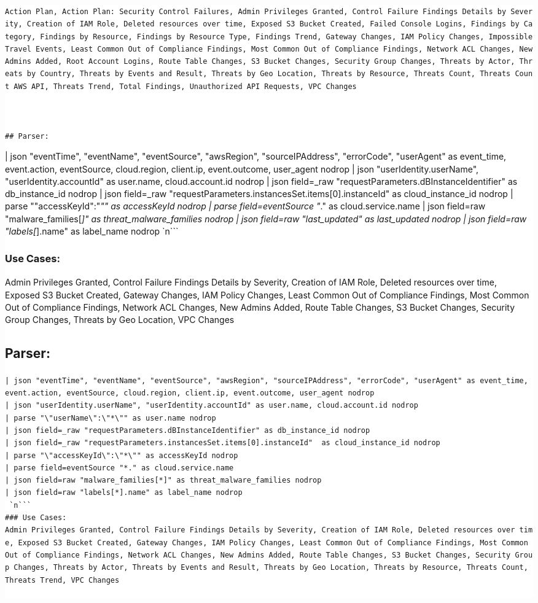```
Action Plan, Action Plan: Security Control Failures, Admin Privileges Granted, Control Failure Findings Details by Severity, Creation of IAM Role, Deleted resources over time, Exposed S3 Bucket Created, Failed Console Logins, Findings by Category, Findings by Resource, Findings by Resource Type, Findings Trend, Gateway Changes, IAM Policy Changes, Impossible Travel Events, Least Common Out of Compliance Findings, Most Common Out of Compliance Findings, Network ACL Changes, New Admins Added, Root Account Logins, Route Table Changes, S3 Bucket Changes, Security Group Changes, Threats by Actor, Threats by Country, Threats by Events and Result, Threats by Geo Location, Threats by Resource, Threats Count, Threats Count AWS API, Threats Trend, Total Findings, Unauthorized API Requests, VPC Changes



## Parser:
```
| json "eventTime", "eventName", "eventSource", "awsRegion", "sourceIPAddress", "errorCode", "userAgent" as event_time, event.action, eventSource, cloud.region, client.ip, event.outcome, user_agent nodrop
| json "userIdentity.userName", "userIdentity.accountId" as user.name, cloud.account.id nodrop
| json field=_raw "requestParameters.dBInstanceIdentifier" as db_instance_id nodrop
| json field=_raw "requestParameters.instancesSet.items[0].instanceId"  as cloud_instance_id nodrop
| parse "\"accessKeyId\":\"*\"" as accessKeyId nodrop
| parse field=eventSource "*." as cloud.service.name
| json field=raw "malware_families[*]" as threat_malware_families nodrop
| json field=raw "last_updated" as last_updated nodrop
| json field=raw "labels[*].name" as label_name nodrop
 `n```
### Use Cases:
Admin Privileges Granted, Control Failure Findings Details by Severity, Creation of IAM Role, Deleted resources over time, Exposed S3 Bucket Created, Gateway Changes, IAM Policy Changes, Least Common Out of Compliance Findings, Most Common Out of Compliance Findings, Network ACL Changes, New Admins Added, Route Table Changes, S3 Bucket Changes, Security Group Changes, Threats by Geo Location, VPC Changes



## Parser:
```
| json "eventTime", "eventName", "eventSource", "awsRegion", "sourceIPAddress", "errorCode", "userAgent" as event_time, event.action, eventSource, cloud.region, client.ip, event.outcome, user_agent nodrop
| json "userIdentity.userName", "userIdentity.accountId" as user.name, cloud.account.id nodrop
| parse "\"userName\":\"*\"" as user.name nodrop
| json field=_raw "requestParameters.dBInstanceIdentifier" as db_instance_id nodrop
| json field=_raw "requestParameters.instancesSet.items[0].instanceId"  as cloud_instance_id nodrop
| parse "\"accessKeyId\":\"*\"" as accessKeyId nodrop
| parse field=eventSource "*." as cloud.service.name
| json field=raw "malware_families[*]" as threat_malware_families nodrop
| json field=raw "labels[*].name" as label_name nodrop
 `n```
### Use Cases:
Admin Privileges Granted, Control Failure Findings Details by Severity, Creation of IAM Role, Deleted resources over time, Exposed S3 Bucket Created, Gateway Changes, IAM Policy Changes, Least Common Out of Compliance Findings, Most Common Out of Compliance Findings, Network ACL Changes, New Admins Added, Route Table Changes, S3 Bucket Changes, Security Group Changes, Threats by Actor, Threats by Events and Result, Threats by Geo Location, Threats by Resource, Threats Count, Threats Trend, VPC Changes


```